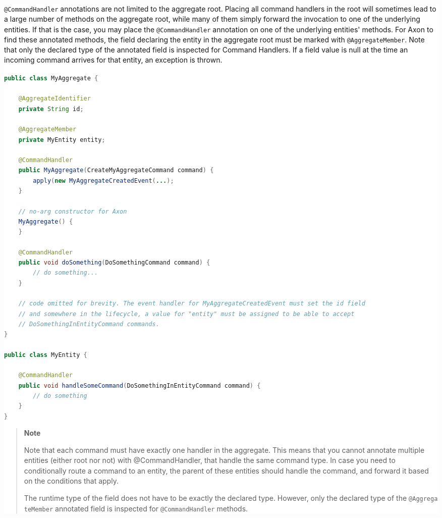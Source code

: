`@CommandHandler` annotations are not limited to the aggregate root. Placing all command handlers in the root will sometimes lead to a large number of methods on the aggregate root, while many of them simply forward the invocation to one of the underlying entities. If that is the case, you may place the `@CommandHandler` annotation on one of the underlying entities' methods. For Axon to find these annotated methods, the field declaring the entity in the aggregate root must be marked with `@AggregateMember`. Note that only the declared type of the annotated field is inspected for Command Handlers. If a field value is null at the time an incoming command arrives for that entity, an exception is thrown.

```java
public class MyAggregate {

    @AggregateIdentifier
    private String id;

    @AggregateMember
    private MyEntity entity;

    @CommandHandler
    public MyAggregate(CreateMyAggregateCommand command) {
        apply(new MyAggregateCreatedEvent(...);
    }

    // no-arg constructor for Axon
    MyAggregate() {
    }

    @CommandHandler
    public void doSomething(DoSomethingCommand command) {
        // do something...
    }

    // code omitted for brevity. The event handler for MyAggregateCreatedEvent must set the id field
    // and somewhere in the lifecycle, a value for "entity" must be assigned to be able to accept
    // DoSomethingInEntityCommand commands.
}

public class MyEntity {

    @CommandHandler
    public void handleSomeCommand(DoSomethingInEntityCommand command) {
        // do something
    }
}
```

> **Note**
>
> Note that each command must have exactly one handler in the aggregate. This means that you cannot annotate multiple entities \(either root nor not\) with @CommandHandler, that handle the same command type. In case you need to conditionally route a command to an entity, the parent of these entities should handle the command, and forward it based on the conditions that apply.
>
> The runtime type of the field does not have to be exactly the declared type. However, only the declared type of the `@AggregateMember` annotated field is inspected for `@CommandHandler` methods.
